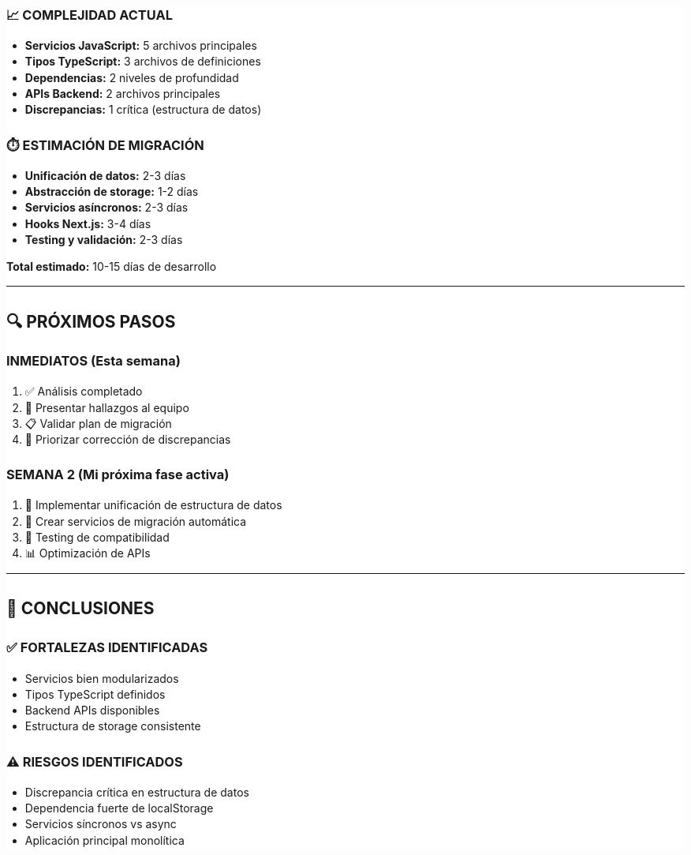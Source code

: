 ### **📈 COMPLEJIDAD ACTUAL**

- **Servicios JavaScript:** 5 archivos principales
- **Tipos TypeScript:** 3 archivos de definiciones
- **Dependencias:** 2 niveles de profundidad
- **APIs Backend:** 2 archivos principales
- **Discrepancias:** 1 crítica (estructura de datos)

### **⏱️ ESTIMACIÓN DE MIGRACIÓN**

- **Unificación de datos:** 2-3 días
- **Abstracción de storage:** 1-2 días  
- **Servicios asíncronos:** 2-3 días
- **Hooks Next.js:** 3-4 días
- **Testing y validación:** 2-3 días

**Total estimado:** 10-15 días de desarrollo

---

## 🔍 PRÓXIMOS PASOS

### **INMEDIATOS (Esta semana)**
1. ✅ Análisis completado
2. 🔄 Presentar hallazgos al equipo
3. 📋 Validar plan de migración
4. 🎯 Priorizar corrección de discrepancias

### **SEMANA 2 (Mi próxima fase activa)**
1. 🔧 Implementar unificación de estructura de datos
2. 🔄 Crear servicios de migración automática
3. 🧪 Testing de compatibilidad
4. 📊 Optimización de APIs

---

## 📝 CONCLUSIONES

### ✅ **FORTALEZAS IDENTIFICADAS**
- Servicios bien modularizados
- Tipos TypeScript definidos
- Backend APIs disponibles
- Estructura de storage consistente

### ⚠️ **RIESGOS IDENTIFICADOS**
- Discrepancia crítica en estructura de datos
- Dependencia fuerte de localStorage
- Servicios síncronos vs async
- Aplicación principal monolítica
